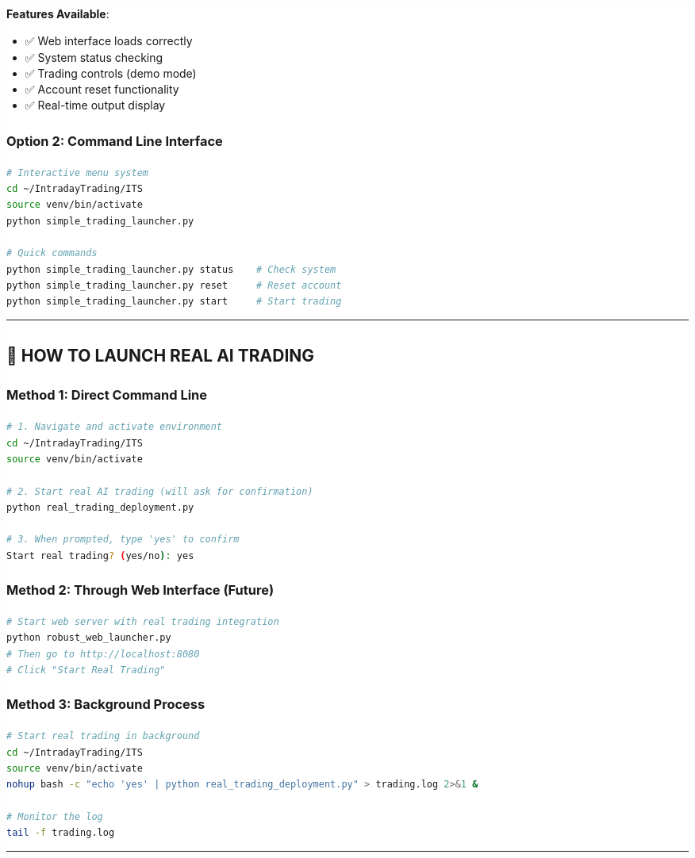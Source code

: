 **Features Available**:
- ✅ Web interface loads correctly
- ✅ System status checking
- ✅ Trading controls (demo mode)
- ✅ Account reset functionality
- ✅ Real-time output display

### **Option 2: Command Line Interface**
```bash
# Interactive menu system
cd ~/IntradayTrading/ITS
source venv/bin/activate
python simple_trading_launcher.py

# Quick commands
python simple_trading_launcher.py status    # Check system
python simple_trading_launcher.py reset     # Reset account
python simple_trading_launcher.py start     # Start trading
```

---

## 🤖 **HOW TO LAUNCH REAL AI TRADING**

### **Method 1: Direct Command Line**
```bash
# 1. Navigate and activate environment
cd ~/IntradayTrading/ITS
source venv/bin/activate

# 2. Start real AI trading (will ask for confirmation)
python real_trading_deployment.py

# 3. When prompted, type 'yes' to confirm
Start real trading? (yes/no): yes
```

### **Method 2: Through Web Interface (Future)**
```bash
# Start web server with real trading integration
python robust_web_launcher.py
# Then go to http://localhost:8080
# Click "Start Real Trading"
```

### **Method 3: Background Process**
```bash
# Start real trading in background
cd ~/IntradayTrading/ITS
source venv/bin/activate
nohup bash -c "echo 'yes' | python real_trading_deployment.py" > trading.log 2>&1 &

# Monitor the log
tail -f trading.log
```

---